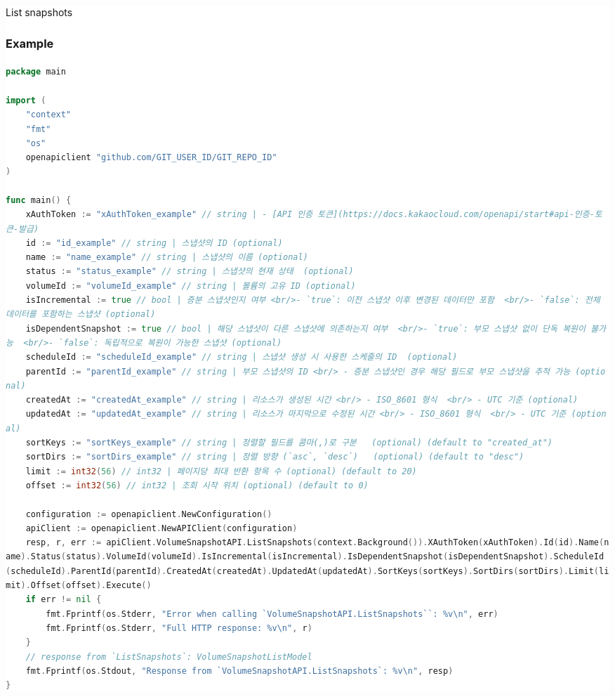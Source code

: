 List snapshots



### Example

```go
package main

import (
	"context"
	"fmt"
	"os"
	openapiclient "github.com/GIT_USER_ID/GIT_REPO_ID"
)

func main() {
	xAuthToken := "xAuthToken_example" // string | - [API 인증 토큰](https://docs.kakaocloud.com/openapi/start#api-인증-토큰-발급)
	id := "id_example" // string | 스냅샷의 ID (optional)
	name := "name_example" // string | 스냅샷의 이름 (optional)
	status := "status_example" // string | 스냅샷의 현재 상태  (optional)
	volumeId := "volumeId_example" // string | 볼륨의 고유 ID (optional)
	isIncremental := true // bool | 증분 스냅샷인지 여부 <br/>- `true`: 이전 스냅샷 이후 변경된 데이터만 포함  <br/>- `false`: 전체 데이터를 포함하는 스냅샷 (optional)
	isDependentSnapshot := true // bool | 해당 스냅샷이 다른 스냅샷에 의존하는지 여부  <br/>- `true`: 부모 스냅샷 없이 단독 복원이 불가능  <br/>- `false`: 독립적으로 복원이 가능한 스냅샷 (optional)
	scheduleId := "scheduleId_example" // string | 스냅샷 생성 시 사용한 스케줄의 ID  (optional)
	parentId := "parentId_example" // string | 부모 스냅샷의 ID <br/> - 증분 스냅샷인 경우 해당 필드로 부모 스냅샷을 추적 가능 (optional)
	createdAt := "createdAt_example" // string | 리소스가 생성된 시간 <br/> - ISO_8601 형식  <br/> - UTC 기준 (optional)
	updatedAt := "updatedAt_example" // string | 리소스가 마지막으로 수정된 시간 <br/> - ISO_8601 형식  <br/> - UTC 기준 (optional)
	sortKeys := "sortKeys_example" // string | 정렬할 필드를 콤마(,)로 구분   (optional) (default to "created_at")
	sortDirs := "sortDirs_example" // string | 정렬 방향 (`asc`, `desc`)   (optional) (default to "desc")
	limit := int32(56) // int32 | 페이지당 최대 반환 항목 수 (optional) (default to 20)
	offset := int32(56) // int32 | 조회 시작 위치 (optional) (default to 0)

	configuration := openapiclient.NewConfiguration()
	apiClient := openapiclient.NewAPIClient(configuration)
	resp, r, err := apiClient.VolumeSnapshotAPI.ListSnapshots(context.Background()).XAuthToken(xAuthToken).Id(id).Name(name).Status(status).VolumeId(volumeId).IsIncremental(isIncremental).IsDependentSnapshot(isDependentSnapshot).ScheduleId(scheduleId).ParentId(parentId).CreatedAt(createdAt).UpdatedAt(updatedAt).SortKeys(sortKeys).SortDirs(sortDirs).Limit(limit).Offset(offset).Execute()
	if err != nil {
		fmt.Fprintf(os.Stderr, "Error when calling `VolumeSnapshotAPI.ListSnapshots``: %v\n", err)
		fmt.Fprintf(os.Stderr, "Full HTTP response: %v\n", r)
	}
	// response from `ListSnapshots`: VolumeSnapshotListModel
	fmt.Fprintf(os.Stdout, "Response from `VolumeSnapshotAPI.ListSnapshots`: %v\n", resp)
}
```
